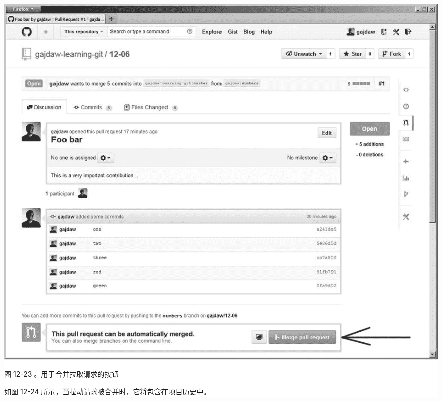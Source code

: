 ![9781430261032_Fig12-23.jpg](img/9781430261032_Fig12-23.jpg)

图 12-23 。用于合并拉取请求的按钮

如图 12-24 所示，当拉动请求被合并时，它将包含在项目历史中。
